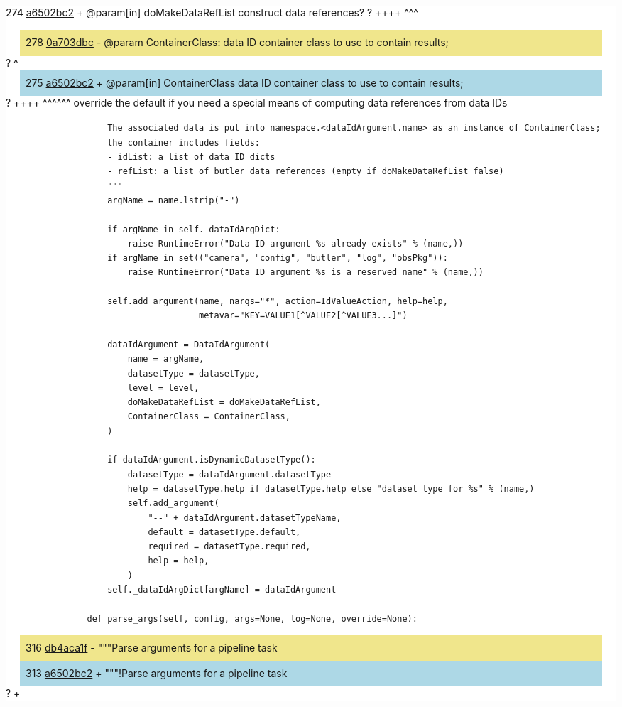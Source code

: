 274  <a href="#a6502bc2">a6502bc2</a> +         @param[in] doMakeDataRefList    construct data references?</div>
              ?               ++++                  ^^^
<div style="background-color:Khaki; margin-left: 20px; margin-right: 20px; padding-bottom: 8px; padding-left: 8px; padding-right: 8px; padding-top: 8px;">
278  <a href="#0a703dbc">0a703dbc</a> -         @param ContainerClass: data ID container class to use to contain results;</div>
              ?                              ^
<div style="background-color:LightBlue; margin-left: 20px; margin-right: 20px; padding-bottom: 8px; padding-left: 8px; padding-right: 8px; padding-top: 8px;">
275  <a href="#a6502bc2">a6502bc2</a> +         @param[in] ContainerClass       data ID container class to use to contain results;</div>
              ?               ++++               ^^^^^^
                            override the default if you need a special means of computing data references from data IDs
                
                        The associated data is put into namespace.<dataIdArgument.name> as an instance of ContainerClass;
                        the container includes fields:
                        - idList: a list of data ID dicts
                        - refList: a list of butler data references (empty if doMakeDataRefList false)
                        """
                        argName = name.lstrip("-")
                
                        if argName in self._dataIdArgDict:
                            raise RuntimeError("Data ID argument %s already exists" % (name,))
                        if argName in set(("camera", "config", "butler", "log", "obsPkg")):
                            raise RuntimeError("Data ID argument %s is a reserved name" % (name,))
                
                        self.add_argument(name, nargs="*", action=IdValueAction, help=help,
                                          metavar="KEY=VALUE1[^VALUE2[^VALUE3...]")
                
                        dataIdArgument = DataIdArgument(
                            name = argName,
                            datasetType = datasetType,
                            level = level,
                            doMakeDataRefList = doMakeDataRefList,
                            ContainerClass = ContainerClass,
                        )
                
                        if dataIdArgument.isDynamicDatasetType():
                            datasetType = dataIdArgument.datasetType
                            help = datasetType.help if datasetType.help else "dataset type for %s" % (name,)
                            self.add_argument(
                                "--" + dataIdArgument.datasetTypeName,
                                default = datasetType.default,
                                required = datasetType.required,
                                help = help,
                            )
                        self._dataIdArgDict[argName] = dataIdArgument
                
                    def parse_args(self, config, args=None, log=None, override=None):
<div style="background-color:Khaki; margin-left: 20px; margin-right: 20px; padding-bottom: 8px; padding-left: 8px; padding-right: 8px; padding-top: 8px;">
316  <a href="#db4aca1f">db4aca1f</a> -         """Parse arguments for a pipeline task</div>
<div style="background-color:LightBlue; margin-left: 20px; margin-right: 20px; padding-bottom: 8px; padding-left: 8px; padding-right: 8px; padding-top: 8px;">
313  <a href="#a6502bc2">a6502bc2</a> +         """!Parse arguments for a pipeline task</div>
              ?            +
                